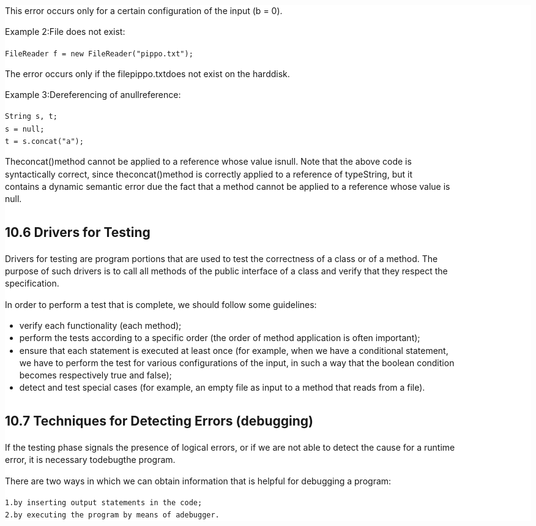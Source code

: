 This error occurs only for a certain configuration of the input (b = 0).

Example 2:File does not exist:

```
FileReader f = new FileReader("pippo.txt");
```

The error occurs only if the filepippo.txtdoes not exist on the harddisk.

Example 3:Dereferencing of anullreference:

```
String s, t;
s = null;
t = s.concat("a");
```

Theconcat()method cannot be applied to a reference whose value isnull. Note that the above code is  
syntactically correct, since theconcat()method is correctly applied to a reference of typeString, but it  
contains a dynamic semantic error due the fact that a method cannot be applied to a reference whose value is  
null.

## 10.6 Drivers for Testing

Drivers for testing are program portions that are used to test the correctness of a class or of a method. The  
purpose of such drivers is to call all methods of the public interface of a class and verify that they respect the  
specification.

In order to perform a test that is complete, we should follow some guidelines:

- verify each functionality (each method);
- perform the tests according to a specific order (the order of method application is often important);
- ensure that each statement is executed at least once (for example, when we have a conditional statement,  
	we have to perform the test for various configurations of the input, in such a way that the boolean condition  
	becomes respectively true and false);
- detect and test special cases (for example, an empty file as input to a method that reads from a file).

## 10.7 Techniques for Detecting Errors (debugging)

If the testing phase signals the presence of logical errors, or if we are not able to detect the cause for a runtime  
error, it is necessary todebugthe program.

There are two ways in which we can obtain information that is helpful for debugging a program:

```
1.by inserting output statements in the code;
2.by executing the program by means of adebugger.
```
